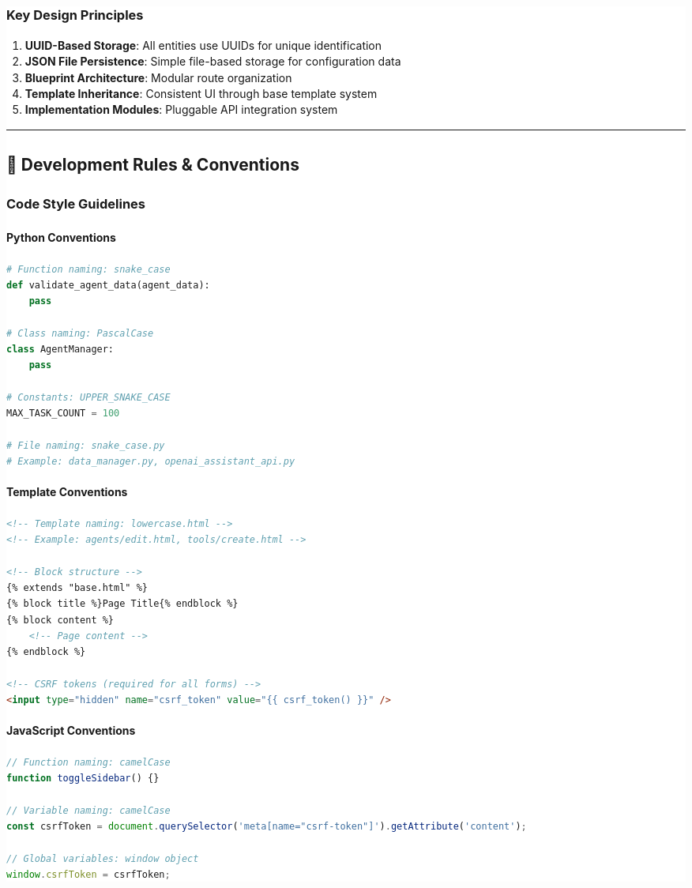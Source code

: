 ### Key Design Principles

1. **UUID-Based Storage**: All entities use UUIDs for unique identification
2. **JSON File Persistence**: Simple file-based storage for configuration data
3. **Blueprint Architecture**: Modular route organization
4. **Template Inheritance**: Consistent UI through base template system
5. **Implementation Modules**: Pluggable API integration system

---

## 🔧 Development Rules & Conventions

### Code Style Guidelines

#### Python Conventions
```python
# Function naming: snake_case
def validate_agent_data(agent_data):
    pass

# Class naming: PascalCase
class AgentManager:
    pass

# Constants: UPPER_SNAKE_CASE
MAX_TASK_COUNT = 100

# File naming: snake_case.py
# Example: data_manager.py, openai_assistant_api.py
```

#### Template Conventions
```html
<!-- Template naming: lowercase.html -->
<!-- Example: agents/edit.html, tools/create.html -->

<!-- Block structure -->
{% extends "base.html" %}
{% block title %}Page Title{% endblock %}
{% block content %}
    <!-- Page content -->
{% endblock %}

<!-- CSRF tokens (required for all forms) -->
<input type="hidden" name="csrf_token" value="{{ csrf_token() }}" />
```

#### JavaScript Conventions
```javascript
// Function naming: camelCase
function toggleSidebar() {}

// Variable naming: camelCase
const csrfToken = document.querySelector('meta[name="csrf-token"]').getAttribute('content');

// Global variables: window object
window.csrfToken = csrfToken;
```
